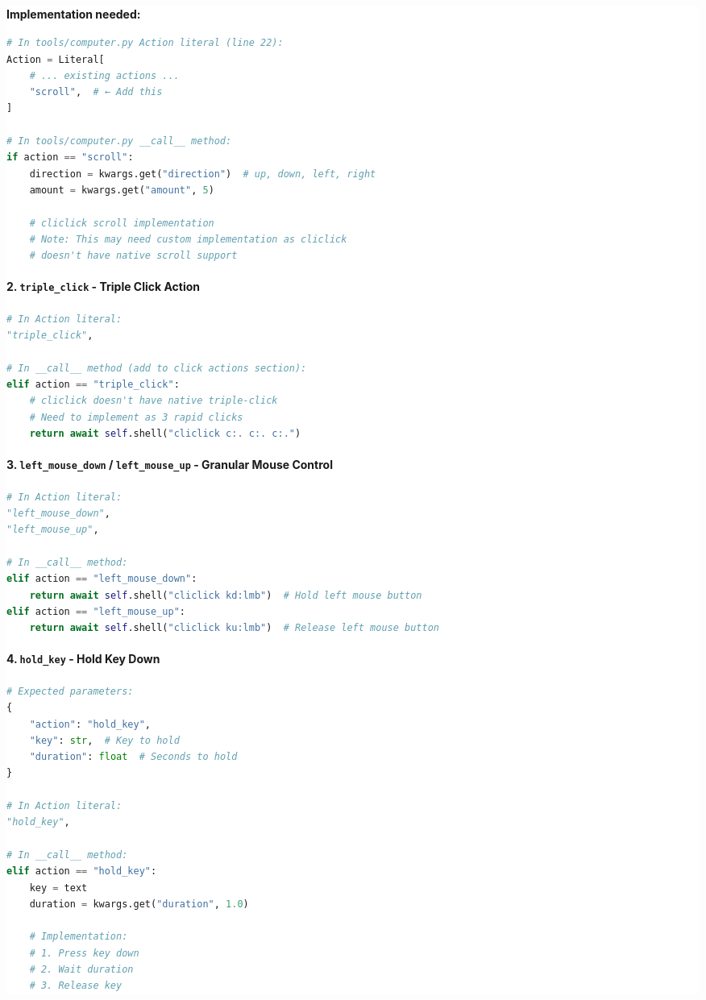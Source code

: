**Implementation needed:**
```python
# In tools/computer.py Action literal (line 22):
Action = Literal[
    # ... existing actions ...
    "scroll",  # ← Add this
]

# In tools/computer.py __call__ method:
if action == "scroll":
    direction = kwargs.get("direction")  # up, down, left, right
    amount = kwargs.get("amount", 5)

    # cliclick scroll implementation
    # Note: This may need custom implementation as cliclick
    # doesn't have native scroll support
```

#### 2. `triple_click` - Triple Click Action
```python
# In Action literal:
"triple_click",

# In __call__ method (add to click actions section):
elif action == "triple_click":
    # cliclick doesn't have native triple-click
    # Need to implement as 3 rapid clicks
    return await self.shell("cliclick c:. c:. c:.")
```

#### 3. `left_mouse_down` / `left_mouse_up` - Granular Mouse Control
```python
# In Action literal:
"left_mouse_down",
"left_mouse_up",

# In __call__ method:
elif action == "left_mouse_down":
    return await self.shell("cliclick kd:lmb")  # Hold left mouse button
elif action == "left_mouse_up":
    return await self.shell("cliclick ku:lmb")  # Release left mouse button
```

#### 4. `hold_key` - Hold Key Down
```python
# Expected parameters:
{
    "action": "hold_key",
    "key": str,  # Key to hold
    "duration": float  # Seconds to hold
}

# In Action literal:
"hold_key",

# In __call__ method:
elif action == "hold_key":
    key = text
    duration = kwargs.get("duration", 1.0)

    # Implementation:
    # 1. Press key down
    # 2. Wait duration
    # 3. Release key
```